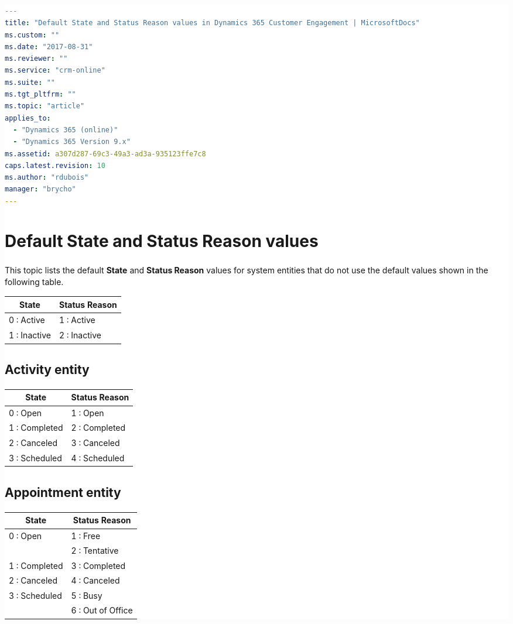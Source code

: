 ```yaml
---
title: "Default State and Status Reason values in Dynamics 365 Customer Engagement | MicrosoftDocs"
ms.custom: ""
ms.date: "2017-08-31"
ms.reviewer: ""
ms.service: "crm-online"
ms.suite: ""
ms.tgt_pltfrm: ""
ms.topic: "article"
applies_to: 
  - "Dynamics 365 (online)"
  - "Dynamics 365 Version 9.x"
ms.assetid: a307d287-69c3-49a3-ad3a-935123ffe7c8
caps.latest.revision: 10
ms.author: "rdubois"
manager: "brycho"
---
```

# Default State and Status Reason values
This topic lists the default **State** and **Status Reason** values for system entities that do not use the default values shown in the following table.  
  
|State|Status Reason|  
|-----------|-------------------|  
|0 : Active|1 : Active|  
|1 : Inactive|2 : Inactive|  
  
<a name="BKMK_Activity"></a>   
## Activity entity  
  
|State|Status Reason|  
|-----------|-------------------|  
|0 : Open|1 : Open|  
|1 : Completed|2 : Completed|  
|2 : Canceled|3 : Canceled|  
|3 : Scheduled|4 : Scheduled|  
  
<a name="BKMK_Appointment"></a>   
## Appointment entity  
  
|State|Status Reason|  
|-----------|-------------------|  
|0 : Open|1 : Free|  
||2 : Tentative|  
|1 : Completed|3 : Completed|  
|2 : Canceled|4 : Canceled|  
|3 : Scheduled|5 : Busy|  
||6 : Out of Office|  
  